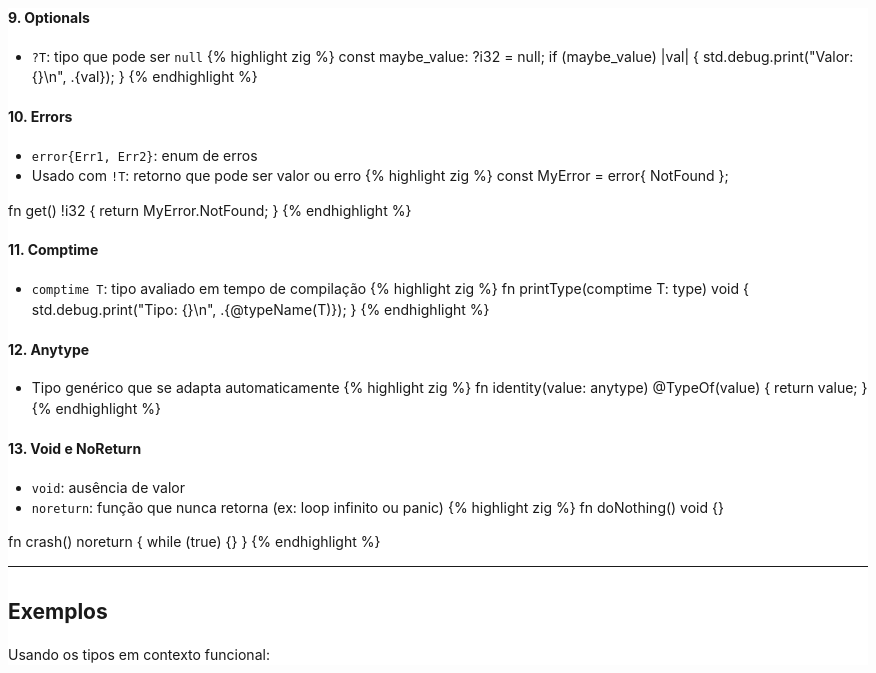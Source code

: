 #### 9. **Optionals**
+ `?T`: tipo que pode ser `null`
{% highlight zig %}
const maybe_value: ?i32 = null;
if (maybe_value) |val| {
    std.debug.print("Valor: {}\n", .{val});
}
{% endhighlight %}

#### 10. **Errors**
+ `error{Err1, Err2}`: enum de erros
+ Usado com `!T`: retorno que pode ser valor ou erro
{% highlight zig %}
const MyError = error{ NotFound };

fn get() !i32 {
    return MyError.NotFound;
}
{% endhighlight %}

#### 11. **Comptime**
+ `comptime T`: tipo avaliado em tempo de compilação
{% highlight zig %}
fn printType(comptime T: type) void {
    std.debug.print("Tipo: {}\n", .{@typeName(T)});
}
{% endhighlight %}

#### 12. **Anytype**
+ Tipo genérico que se adapta automaticamente
{% highlight zig %}
fn identity(value: anytype) @TypeOf(value) {
    return value;
}
{% endhighlight %}

#### 13. **Void e NoReturn**
+ `void`: ausência de valor
+ `noreturn`: função que nunca retorna (ex: loop infinito ou panic)
{% highlight zig %}
fn doNothing() void {}

fn crash() noreturn {
    while (true) {}
}
{% endhighlight %}

---

## Exemplos
Usando os tipos em contexto funcional:

